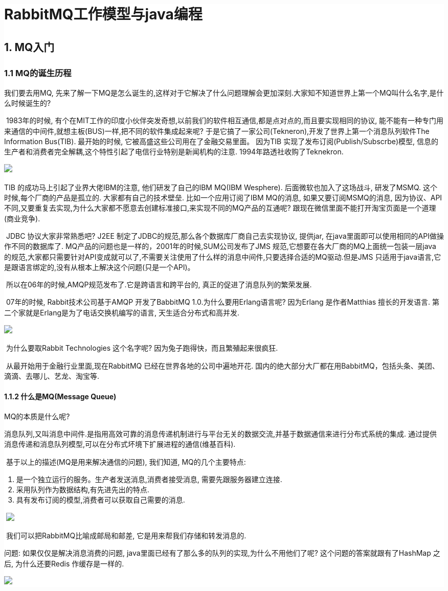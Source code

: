 # RabbitMQ工作模型与java编程

##  1. MQ入门

### 1.1 MQ的诞生历程

我们要去用MQ, 先来了解一下MQ是怎么诞生的,这样对于它解决了什么问题理解会更加深刻.大家知不知道世界上第一个MQ叫什么名字,是什么时候诞生的? 

​    1983年的时候, 有个在MIT工作的印度小伙伴突发奇想,以前我们的软件相互通信,都是点对点的,而且要实现相同的协议, 能不能有一种专门用来通信的中间件,就想主板(BUS)一样,把不同的软件集成起来呢? 于是它搞了一家公司(Tekneron),开发了世界上第一个消息队列软件The Information Bus(TIB). 最开始的时候, 它被高盛这些公司用在了金融交易里面。 因为TIB 实现了发布订阅(Publish/Subscrbe)模型, 信息的生产者和消费者完全解耦,这个特性引起了电信行业特别是新闻机构的注意. 1994年路透社收购了Teknekron. 

![](http://files.luyanan.com//img/20200107105026.png)

 TIB 的成功马上引起了业界大佬IBM的注意, 他们研发了自己的IBM MQ(IBM Wesphere). 后面微软也加入了这场战斗, 研发了MSMQ. 这个时候,每个厂商的产品是孤立的. 大家都有自己的技术壁垒. 比如一个应用订阅了IBM MQ的消息, 如果又要订阅MSMQ的消息, 因为协议、API不同,又要重复去实现,为什么大家都不愿意去创建标准接口,来实现不同的MQ产品的互通呢? 跟现在微信里面不能打开淘宝页面是一个道理(商业竞争).

​    JDBC 协议大家非常熟悉吧? J2EE 制定了JDBC的规范,那么各个数据库厂商自己去实现协议, 提供jar, 在java里面即可以使用相同的API做操作不同的数据库了. MQ产品的问题也是一样的，2001年的时候,SUM公司发布了JMS 规范,它想要在各大厂商的MQ上面统一包装一层java 的规范,大家都只需要针对API变成就可以了,不需要关注使用了什么样的消息中间件,只要选择合适的MQ驱动.但是JMS 只适用于java语言,它是跟语言绑定的,没有从根本上解决这个问题(只是一个API)。

​    所以在06年的时候,AMQP规范发布了.它是跨语言和跨平台的, 真正的促进了消息队列的繁荣发展. 

​    07年的时候, Rabbit技术公司基于AMQP 开发了BabbitMQ 1.0.为什么要用Erlang语言呢? 因为Erlang 是作者Matthias 擅长的开发语言. 第二个家就是Erlang是为了电话交换机编写的语言, 天生适合分布式和高并发. 

![](http://files.luyanan.com//img/20200107113557.png)

​    为什么要取Rabbit Technologies 这个名字呢? 因为兔子跑得快，而且繁殖起来很疯狂. 

​    从最开始用于金融行业里面,现在RabbitMQ 已经在世界各地的公司中遍地开花. 国内的绝大部分大厂都在用BabbitMQ，包括头条、美团、滴滴、去哪儿、艺龙、淘宝等. 

#### 1.1.2 什么是MQ(Message Queue)

 MQ的本质是什么呢? 

​    消息队列,又叫消息中间件.是指用高效可靠的消息传递机制进行与平台无关的数据交流,并基于数据通信来进行分布式系统的集成. 通过提供消息传递和消息队列模型,可以在分布式坏境下扩展进程的通信(维基百科).

​    基于以上的描述(MQ是用来解决通信的问题), 我们知道, MQ的几个主要特点: 

1. 是一个独立运行的服务。生产者发送消息,消费者接受消息, 需要先跟服务器建立连接. 
2. 采用队列作为数据结构,有先进先出的特点. 
3. 具有发布订阅的模型,消费者可以获取自己需要的消息. 

​    ![](http://files.luyanan.com//img/20200107135046.png)

​    我们可以把RabbitMQ比喻成邮局和邮差, 它是用来帮我们存储和转发消息的. 

   问题: 如果仅仅是解决消息消费的问题, java里面已经有了那么多的队列的实现,为什么不用他们了呢? 这个问题的答案就跟有了HashMap 之后, 为什么还要Redis 作缓存是一样的. 



![](http://files.luyanan.com//img/20200107135232.png)
